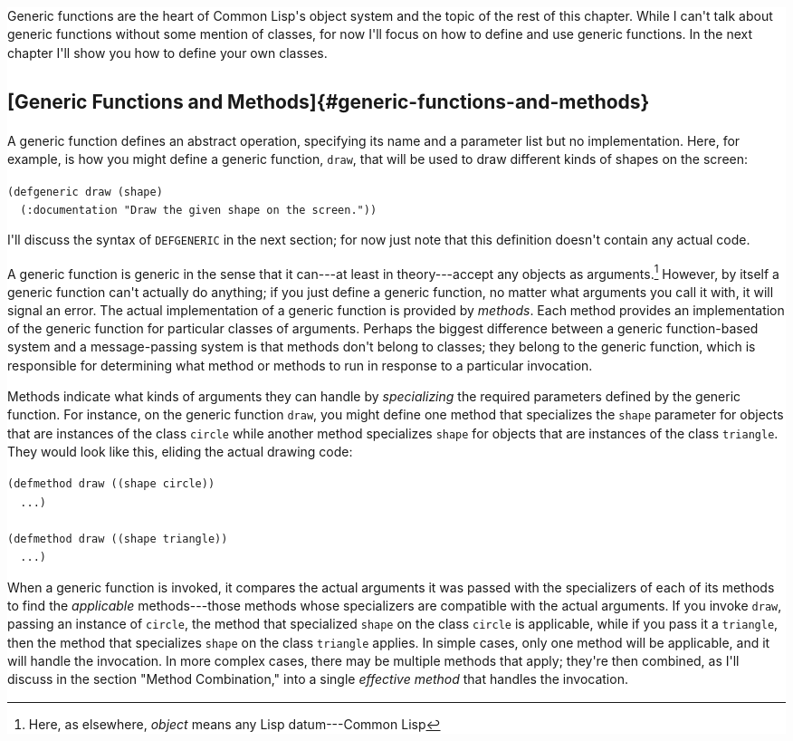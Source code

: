 Generic functions are the heart of Common Lisp's object system and the
topic of the rest of this chapter. While I can't talk about generic
functions without some mention of classes, for now I'll focus on how to
define and use generic functions. In the next chapter I'll show you how
to define your own classes.

## [Generic Functions and Methods]{#generic-functions-and-methods}

A generic function defines an abstract operation, specifying its name
and a parameter list but no implementation. Here, for example, is how
you might define a generic function, `draw`, that will be used to draw
different kinds of shapes on the screen:

    (defgeneric draw (shape)
      (:documentation "Draw the given shape on the screen."))

I'll discuss the syntax of `DEFGENERIC` in the next section; for now
just note that this definition doesn't contain any actual code.

A generic function is generic in the sense that it can---at least in
theory---accept any objects as arguments.[^5] However, by itself a
generic function can't actually do anything; if you just define a
generic function, no matter what arguments you call it with, it will
signal an error. The actual implementation of a generic function is
provided by *methods*. Each method provides an implementation of the
generic function for particular classes of arguments. Perhaps the
biggest difference between a generic function-based system and a
message-passing system is that methods don't belong to classes; they
belong to the generic function, which is responsible for determining
what method or methods to run in response to a particular invocation.

Methods indicate what kinds of arguments they can handle by
*specializing* the required parameters defined by the generic function.
For instance, on the generic function `draw`, you might define one
method that specializes the `shape` parameter for objects that are
instances of the class `circle` while another method specializes `shape`
for objects that are instances of the class `triangle`. They would look
like this, eliding the actual drawing code:

    (defmethod draw ((shape circle))
      ...)

    (defmethod draw ((shape triangle))
      ...)

When a generic function is invoked, it compares the actual arguments it
was passed with the specializers of each of its methods to find the
*applicable* methods---those methods whose specializers are compatible
with the actual arguments. If you invoke `draw`, passing an instance of
`circle`, the method that specialized `shape` on the class `circle` is
applicable, while if you pass it a `triangle`, then the method that
specializes `shape` on the class `triangle` applies. In simple cases,
only one method will be applicable, and it will handle the invocation.
In more complex cases, there may be multiple methods that apply;
they're then combined, as I'll discuss in the section "Method
Combination," into a single *effective method* that handles the
invocation.


[^1]: The language now generally considered the first object-oriented
[^2]: There are those who reject the notion that Common Lisp is in fact
[^3]: Prototype-based languages are the other style of object-oriented
[^4]: `T` the constant value and `T` the class have no particular
[^5]: Here, as elsewhere, *object* means any Lisp datum---Common Lisp
[^6]: Technically you could skip the `DEFGENERIC` altogether---if you
[^7]: A method can "accept" `&key` and `&rest` arguments defined in its
[^8]: `CALL-NEXT-METHOD` is roughly analogous to invoking a method on
[^9]: While building the effective method sounds time-consuming, quite a
[^10]: Actually, the order in which specializers are compared is
[^11]: In languages without multimethods, you must write dispatching code